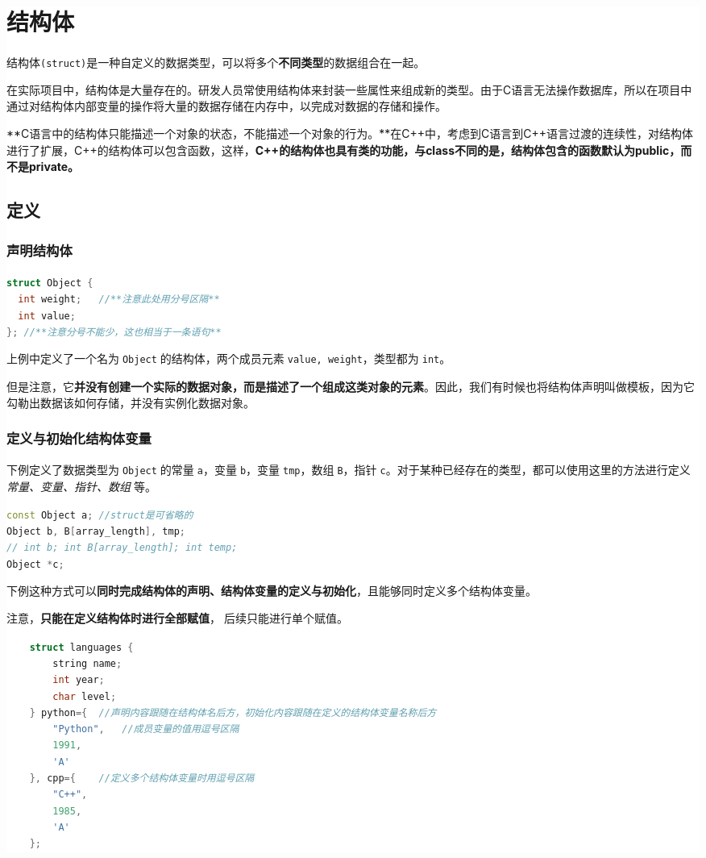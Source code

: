 



# 结构体

结构体`(struct)`是一种自定义的数据类型，可以将多个**不同类型**的数据组合在一起。

在实际项目中，结构体是大量存在的。研发人员常使用结构体来封装一些属性来组成新的类型。由于C语言无法操作数据库，所以在项目中通过对结构体内部变量的操作将大量的数据存储在内存中，以完成对数据的存储和操作。

**C语言中的结构体只能描述一个对象的状态，不能描述一个对象的行为。**在C++中，考虑到C语言到C++语言过渡的连续性，对结构体进行了扩展，C++的结构体可以包含函数，这样，**C++的结构体也具有类的功能，与class不同的是，结构体包含的函数默认为public，而不是private。**



## 定义

### 声明结构体

```cpp
struct Object {
  int weight;	//**注意此处用分号区隔**
  int value;
}; //**注意分号不能少，这也相当于一条语句**
```

上例中定义了一个名为 `Object` 的结构体，两个成员元素 `value, weight`，类型都为 `int`。

但是注意，它**并没有创建一个实际的数据对象，而是描述了一个组成这类对象的元素**。因此，我们有时候也将结构体声明叫做模板，因为它勾勒出数据该如何存储，并没有实例化数据对象。



### 定义与初始化结构体变量

下例定义了数据类型为 `Object` 的常量 `a`，变量 `b`，变量 `tmp`，数组 `B`，指针 `c`。对于某种已经存在的类型，都可以使用这里的方法进行定义 *常量、变量、指针、数组* 等。

```cpp
const Object a; //struct是可省略的
Object b, B[array_length], tmp; 
// int b; int B[array_length]; int temp;
Object *c;
```



下例这种方式可以**同时完成结构体的声明、结构体变量的定义与初始化**，且能够同时定义多个结构体变量。

注意，**只能在定义结构体时进行全部赋值**， 后续只能进行单个赋值。

```cpp
    struct languages {
        string name;
        int year;
        char level;
    } python={	//声明内容跟随在结构体名后方，初始化内容跟随在定义的结构体变量名称后方
        "Python",	//成员变量的值用逗号区隔	
        1991,
        'A'
    }, cpp={	//定义多个结构体变量时用逗号区隔
        "C++",
        1985,
        'A'
    };
```
